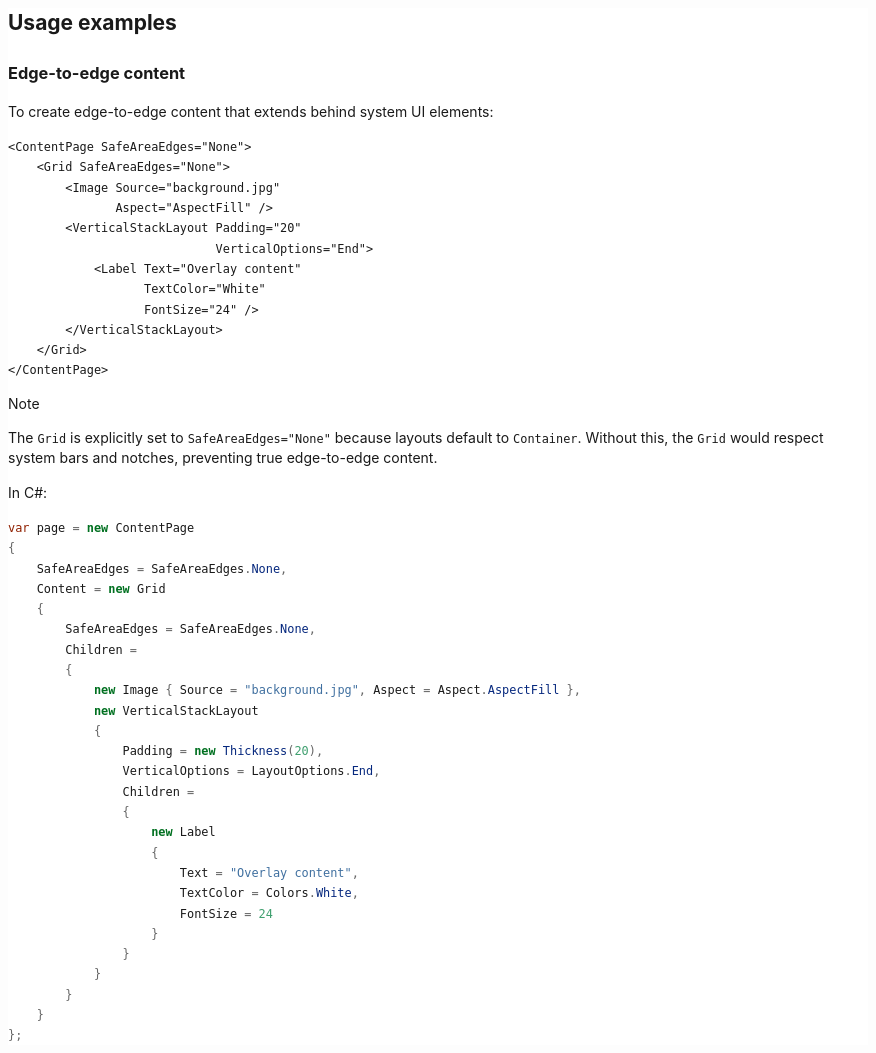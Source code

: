 ## Usage examples

### Edge-to-edge content

To create edge-to-edge content that extends behind system UI elements:

```xaml
<ContentPage SafeAreaEdges="None">
    <Grid SafeAreaEdges="None">
        <Image Source="background.jpg" 
               Aspect="AspectFill" />
        <VerticalStackLayout Padding="20"
                             VerticalOptions="End">
            <Label Text="Overlay content"
                   TextColor="White"
                   FontSize="24" />
        </VerticalStackLayout>
    </Grid>
</ContentPage>
```

> [!NOTE]
> The `Grid` is explicitly set to `SafeAreaEdges="None"` because layouts default to `Container`. Without this, the `Grid` would respect system bars and notches, preventing true edge-to-edge content.

In C#:

```csharp
var page = new ContentPage
{
    SafeAreaEdges = SafeAreaEdges.None,
    Content = new Grid
    {
        SafeAreaEdges = SafeAreaEdges.None,
        Children =
        {
            new Image { Source = "background.jpg", Aspect = Aspect.AspectFill },
            new VerticalStackLayout
            {
                Padding = new Thickness(20),
                VerticalOptions = LayoutOptions.End,
                Children =
                {
                    new Label 
                    { 
                        Text = "Overlay content", 
                        TextColor = Colors.White, 
                        FontSize = 24 
                    }
                }
            }
        }
    }
};
```
